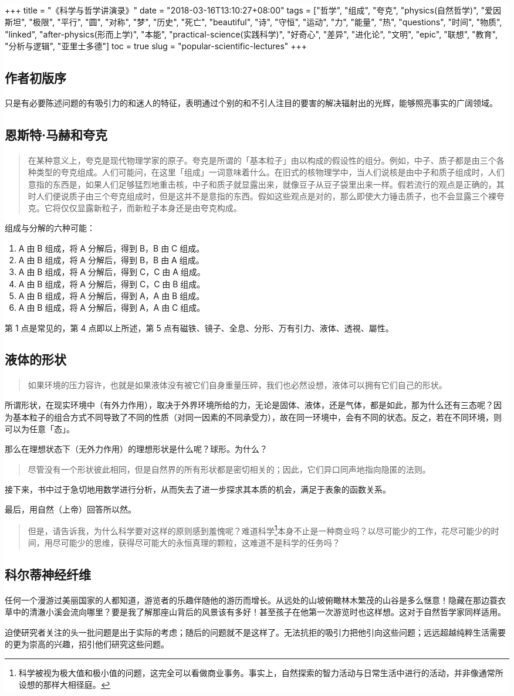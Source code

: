 +++
title = "《科学与哲学讲演录》"
date = "2018-03-16T13:10:27+08:00"
tags = ["哲学", "组成", "夸克", "physics(自然哲学)", "爱因斯坦", "极限", "平行", "圆", "对称", "梦", "历史", "死亡", "beautiful", "诗", "守恒", "运动", "力", "能量", "热", "questions", "时间", "物质", "linked", "after-physics(形而上学)", "本能", "practical-science(实践科学)", "好奇心", "差异", "进化论", "文明", "epic", "联想", "教育", "分析与逻辑", "亚里士多德"]
toc = true
slug = "popular-scientific-lectures"
+++

## 作者初版序

只是有必要陈述问题的有吸引力的和迷人的特征，表明通过个别的和不引人注目的要害的解决辐射出的光辉，能够照亮事实的广阔领域。

## 恩斯特·马赫和夸克

> 在某种意义上，夸克是现代物理学家的原子。夸克是所谓的「基本粒子」由以构成的假设性的组分。例如，中子、质子都是由三个各种类型的夸克组成。人们可能问，在这里「组成」一词意味着什么。在旧式的核物理学中，当人们说核是由中子和质子组成时，人们意指的东西是，如果人们足够猛烈地重击核，中子和质子就显露出来，就像豆子从豆子袋里出来一样。假若流行的观点是正确的，其时人们便说质子由三个夸克组成时，但是这并不是意指的东西。假如这些观点是对的，那么即使大力锤击质子，也不会显露三个裸夸克。它将仅仅显露新粒子，而新粒子本身还是由夸克构成。

组成与分解的六种可能：

1. A 由 B 组成，将 A 分解后，得到 B，B 由 C 组成。
2. A 由 B 组成，将 A 分解后，得到 B，B 由 A 组成。
3. A 由 B 组成，将 A 分解后，得到 C，C 由 A 组成。
4. A 由 B 组成，将 A 分解后，得到 C，C 由 B 组成。
5. A 由 B 组成，将 A 分解后，得到 A，A 由 B 组成。
6. A 由 B 组成，将 A 分解后，得到 A，A 由 C 组成。

第 1 点是常见的，第 4 点即以上所述，第 5 点有磁铁、镜子、全息、分形、万有引力、液体、透視、屬性。

## 液体的形状

> 如果环境的压力容许，也就是如果液体没有被它们自身重量压碎，我们也必然设想，液体可以拥有它们自己的形状。

所谓形状，在现实环境中（有外力作用），取决于外界环境所给的力，无论是固体、液体，还是气体，都是如此，那为什么还有三态呢？因为基本粒子的组合方式不同导致了不同的性质（对同一因素的不同承受力），故在同一环境中，会有不同的状态。反之，若在不同环境，则可以为任意「态」。

那么在理想状态下（无外力作用）的理想形状是什么呢？球形。为什么？

> 尽管没有一个形状彼此相同，但是自然界的所有形状都是密切相关的；因此，它们异口同声地指向隐匿的法则。

接下来，书中过于急切地用数学进行分析，从而失去了进一步探求其本质的机会，满足于表象的函数关系。

最后，用自然（上帝）回答所以然。

> 但是，请告诉我，为什么科学要对这样的原则感到羞愧呢？难道科学[^1]本身不止是一种商业吗？以尽可能少的工作，花尽可能少的时间，用尽可能少的思维，获得尽可能大的永恒真理的颗粒，这难道不是科学的任务吗？

## 科尔蒂神经纤维

任何一个漫游过美丽国家的人都知道，游览者的乐趣伴随他的游历而增长。从远处的山坡俯瞰林木繁茂的山谷是多么惬意！隐藏在那边蓑衣草中的清澈小溪会流向哪里？要是我了解那座山背后的风景该有多好！甚至孩子在他第一次游览时也这样想。这对于自然哲学家同样适用。

迫使研究者关注的头一批问题是出于实际的考虑；随后的问题就不是这样了。无法抗拒的吸引力把他引向这些问题；远远超越纯粹生活需要的更为崇高的兴趣，招引他们研究这些问题。


[^1]: 科学被视为极大值和极小值的问题，这完全可以看做商业事务。事实上，自然探索的智力活动与日常生活中进行的活动，并非像通常所设想的那样大相径庭。
[^2]: 康德在他的 *Prolegomena Zu einer jeden Künftigen Metaphysik*（《未来形而上学导论》）中也提到这个事实，但是用于不同的目的。
[^3]: 可以直接看出曲线的一次微商和二次微商，但是看不出高次微商，这个事实很好解释。一次微商给出切线的位置，即直线与对称位置的倾斜；二次微商给出曲线与直线位置的倾斜。在这里，谈论检验直尺和平面的通常方法（通过反向应用），可以弄清物体和它自身对称的偏离，这也许并不是徒劳无益的。
[^4]: 《列子·天瑞第一》。晋张湛注：「生之不知死，犹死之不知生。故当其成也，莫知其毁；及其毁也，亦何知其成。」——中译者注
[^5]: 由此很清楚，一切所谓的基本定律（微分定律）都与整个宇宙（the Whole）直接有关。
[^6]: 事实上，测量是一个现象用另一个（标准的）现象定义。
[^7]: 《列子·天瑞第一》。晋张湛注：「俱涉变化之途，则予生而彼死。推之至极之域，则理既无生亦又无死也。」——中译者注
[^8]: 我充分意识到，在自然研究中把自己限定于事实的努力，常常被指责为夸大对形而上学鬼怪的恐惧。但是，通过它们已经造成的危害判断，我能够观察到，在所有鬼怪中，形而上学鬼怪是最少难以置信的。这并非否认，许多思想形式最初不是通过个体获得的，而是先前形成的，或者宁可说是在物种的发展中以这样的方式被准备的，就像斯宾赛、海克尔、黑林和其他人猜想的，就像我本人在各种场合暗示的。
[^9]: 我们务必不要受人欺骗而设想，其他人的幸福不是我们自己的幸福的非常显著和非常基本的部分。正是公共财富，不能由个人创造，也不随他消亡。自我的形式的和实质的限度仅仅对赤裸裸的实际目标是必要的和充分的，而在广泛的概念上则是不能成立的。人类在其整体上也许像珊瑚虫生长一样。个体联合的物质的和有机的黏合剂确实被切断；这些黏合剂只会妨碍运动和进化的自由。但是，在更高的程度上，终极目的即整体的精神关联通过如此使其成为可能的、比较丰富多彩的发展达到。
[^10]: 恩斯特·马赫：《科学与哲学讲演录》（庞晓光、李醒民译），商务印书馆，2013 年版。